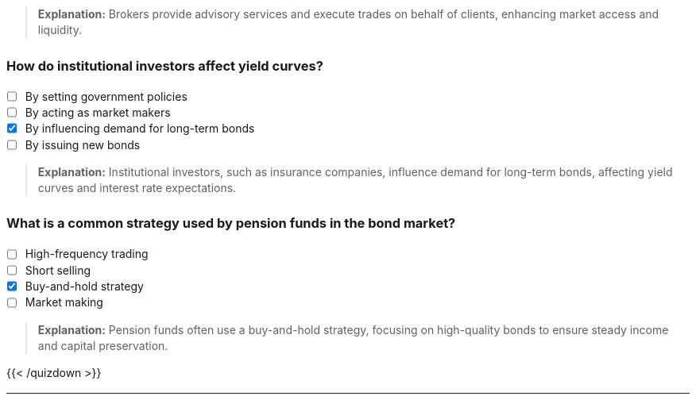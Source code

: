 > **Explanation:** Brokers provide advisory services and execute trades on behalf of clients, enhancing market access and liquidity.

### How do institutional investors affect yield curves?

- [ ] By setting government policies
- [ ] By acting as market makers
- [x] By influencing demand for long-term bonds
- [ ] By issuing new bonds

> **Explanation:** Institutional investors, such as insurance companies, influence demand for long-term bonds, affecting yield curves and interest rate expectations.

### What is a common strategy used by pension funds in the bond market?

- [ ] High-frequency trading
- [ ] Short selling
- [x] Buy-and-hold strategy
- [ ] Market making

> **Explanation:** Pension funds often use a buy-and-hold strategy, focusing on high-quality bonds to ensure steady income and capital preservation.

{{< /quizdown >}}

---
